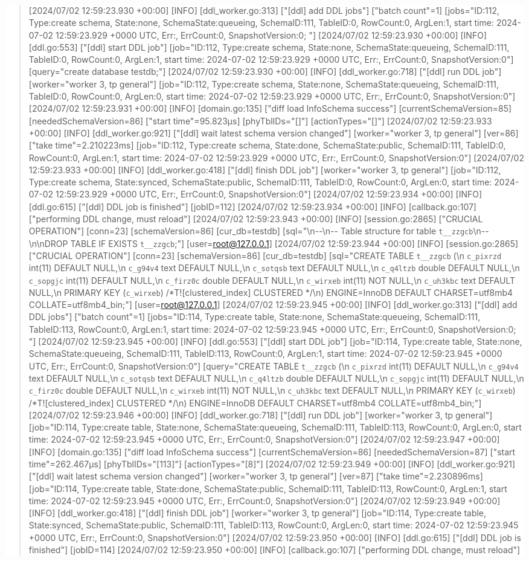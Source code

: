    > [2024/07/02 12:59:23.930 +00:00] [INFO] [ddl_worker.go:313] ["[ddl] add DDL jobs"] ["batch count"=1] [jobs="ID:112, Type:create schema, State:none, SchemaState:queueing, SchemaID:111, TableID:0, RowCount:0, ArgLen:1, start time: 2024-07-02 12:59:23.929 +0000 UTC, Err:<nil>, ErrCount:0, SnapshotVersion:0; "]
   > [2024/07/02 12:59:23.930 +00:00] [INFO] [ddl.go:553] ["[ddl] start DDL job"] [job="ID:112, Type:create schema, State:none, SchemaState:queueing, SchemaID:111, TableID:0, RowCount:0, ArgLen:1, start time: 2024-07-02 12:59:23.929 +0000 UTC, Err:<nil>, ErrCount:0, SnapshotVersion:0"] [query="create database testdb;"]
   > [2024/07/02 12:59:23.930 +00:00] [INFO] [ddl_worker.go:718] ["[ddl] run DDL job"] [worker="worker 3, tp general"] [job="ID:112, Type:create schema, State:none, SchemaState:queueing, SchemaID:111, TableID:0, RowCount:0, ArgLen:0, start time: 2024-07-02 12:59:23.929 +0000 UTC, Err:<nil>, ErrCount:0, SnapshotVersion:0"]
   > [2024/07/02 12:59:23.931 +00:00] [INFO] [domain.go:135] ["diff load InfoSchema success"] [currentSchemaVersion=85] [neededSchemaVersion=86] ["start time"=95.823µs] [phyTblIDs="[]"] [actionTypes="[]"]
   > [2024/07/02 12:59:23.933 +00:00] [INFO] [ddl_worker.go:921] ["[ddl] wait latest schema version changed"] [worker="worker 3, tp general"] [ver=86] ["take time"=2.210223ms] [job="ID:112, Type:create schema, State:done, SchemaState:public, SchemaID:111, TableID:0, RowCount:0, ArgLen:1, start time: 2024-07-02 12:59:23.929 +0000 UTC, Err:<nil>, ErrCount:0, SnapshotVersion:0"]
   > [2024/07/02 12:59:23.933 +00:00] [INFO] [ddl_worker.go:418] ["[ddl] finish DDL job"] [worker="worker 3, tp general"] [job="ID:112, Type:create schema, State:synced, SchemaState:public, SchemaID:111, TableID:0, RowCount:0, ArgLen:0, start time: 2024-07-02 12:59:23.929 +0000 UTC, Err:<nil>, ErrCount:0, SnapshotVersion:0"]
   > [2024/07/02 12:59:23.934 +00:00] [INFO] [ddl.go:615] ["[ddl] DDL job is finished"] [jobID=112]
   > [2024/07/02 12:59:23.934 +00:00] [INFO] [callback.go:107] ["performing DDL change, must reload"]
   > [2024/07/02 12:59:23.943 +00:00] [INFO] [session.go:2865] ["CRUCIAL OPERATION"] [conn=23] [schemaVersion=86] [cur_db=testdb] [sql="\n--\n-- Table structure for table `t__zzgcb`\n--\n\nDROP TABLE IF EXISTS `t__zzgcb`;"] [user=root@127.0.0.1]
   > [2024/07/02 12:59:23.944 +00:00] [INFO] [session.go:2865] ["CRUCIAL OPERATION"] [conn=23] [schemaVersion=86] [cur_db=testdb] [sql="CREATE TABLE `t__zzgcb` (\n  `c_pixrzd` int(11) DEFAULT NULL,\n  `c_g94v4` text DEFAULT NULL,\n  `c_sotqsb` text DEFAULT NULL,\n  `c_q4ltzb` double DEFAULT NULL,\n  `c_sopgjc` int(11) DEFAULT NULL,\n  `c_firz0c` double DEFAULT NULL,\n  `c_wirxeb` int(11) NOT NULL,\n  `c_uh3kbc` text DEFAULT NULL,\n  PRIMARY KEY (`c_wirxeb`) /*T![clustered_index] CLUSTERED */\n) ENGINE=InnoDB DEFAULT CHARSET=utf8mb4 COLLATE=utf8mb4_bin;"] [user=root@127.0.0.1]
   > [2024/07/02 12:59:23.945 +00:00] [INFO] [ddl_worker.go:313] ["[ddl] add DDL jobs"] ["batch count"=1] [jobs="ID:114, Type:create table, State:none, SchemaState:queueing, SchemaID:111, TableID:113, RowCount:0, ArgLen:1, start time: 2024-07-02 12:59:23.945 +0000 UTC, Err:<nil>, ErrCount:0, SnapshotVersion:0; "]
   > [2024/07/02 12:59:23.945 +00:00] [INFO] [ddl.go:553] ["[ddl] start DDL job"] [job="ID:114, Type:create table, State:none, SchemaState:queueing, SchemaID:111, TableID:113, RowCount:0, ArgLen:1, start time: 2024-07-02 12:59:23.945 +0000 UTC, Err:<nil>, ErrCount:0, SnapshotVersion:0"] [query="CREATE TABLE `t__zzgcb` (\n  `c_pixrzd` int(11) DEFAULT NULL,\n  `c_g94v4` text DEFAULT NULL,\n  `c_sotqsb` text DEFAULT NULL,\n  `c_q4ltzb` double DEFAULT NULL,\n  `c_sopgjc` int(11) DEFAULT NULL,\n  `c_firz0c` double DEFAULT NULL,\n  `c_wirxeb` int(11) NOT NULL,\n  `c_uh3kbc` text DEFAULT NULL,\n  PRIMARY KEY (`c_wirxeb`) /*T![clustered_index] CLUSTERED */\n) ENGINE=InnoDB DEFAULT CHARSET=utf8mb4 COLLATE=utf8mb4_bin;"]
   > [2024/07/02 12:59:23.946 +00:00] [INFO] [ddl_worker.go:718] ["[ddl] run DDL job"] [worker="worker 3, tp general"] [job="ID:114, Type:create table, State:none, SchemaState:queueing, SchemaID:111, TableID:113, RowCount:0, ArgLen:0, start time: 2024-07-02 12:59:23.945 +0000 UTC, Err:<nil>, ErrCount:0, SnapshotVersion:0"]
   > [2024/07/02 12:59:23.947 +00:00] [INFO] [domain.go:135] ["diff load InfoSchema success"] [currentSchemaVersion=86] [neededSchemaVersion=87] ["start time"=262.467µs] [phyTblIDs="[113]"] [actionTypes="[8]"]
   > [2024/07/02 12:59:23.949 +00:00] [INFO] [ddl_worker.go:921] ["[ddl] wait latest schema version changed"] [worker="worker 3, tp general"] [ver=87] ["take time"=2.230896ms] [job="ID:114, Type:create table, State:done, SchemaState:public, SchemaID:111, TableID:113, RowCount:0, ArgLen:1, start time: 2024-07-02 12:59:23.945 +0000 UTC, Err:<nil>, ErrCount:0, SnapshotVersion:0"]
   > [2024/07/02 12:59:23.949 +00:00] [INFO] [ddl_worker.go:418] ["[ddl] finish DDL job"] [worker="worker 3, tp general"] [job="ID:114, Type:create table, State:synced, SchemaState:public, SchemaID:111, TableID:113, RowCount:0, ArgLen:0, start time: 2024-07-02 12:59:23.945 +0000 UTC, Err:<nil>, ErrCount:0, SnapshotVersion:0"]
   > [2024/07/02 12:59:23.950 +00:00] [INFO] [ddl.go:615] ["[ddl] DDL job is finished"] [jobID=114]
   > [2024/07/02 12:59:23.950 +00:00] [INFO] [callback.go:107] ["performing DDL change, must reload"]